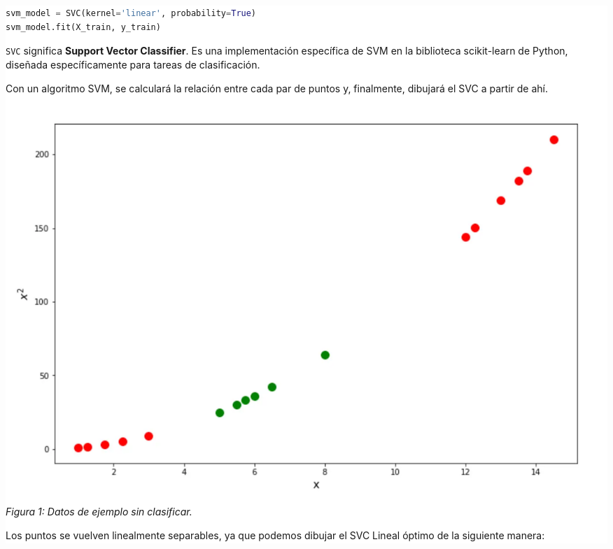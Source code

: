 ```python
svm_model = SVC(kernel='linear', probability=True)
svm_model.fit(X_train, y_train)
```

`SVC` significa **Support Vector Classifier**. Es una implementación específica de SVM en la biblioteca scikit-learn de Python, diseñada específicamente para tareas de clasificación.

Con un algoritmo SVM, se calculará la relación entre cada par de puntos y, finalmente, dibujará el SVC a partir de ahí.

![Ejemplo sin clasificar](../images/example_SVM_img1.jpg)  
*Figura 1: Datos de ejemplo sin clasificar.*

Los puntos se vuelven linealmente separables, ya que podemos dibujar el SVC Lineal óptimo de la siguiente manera:
